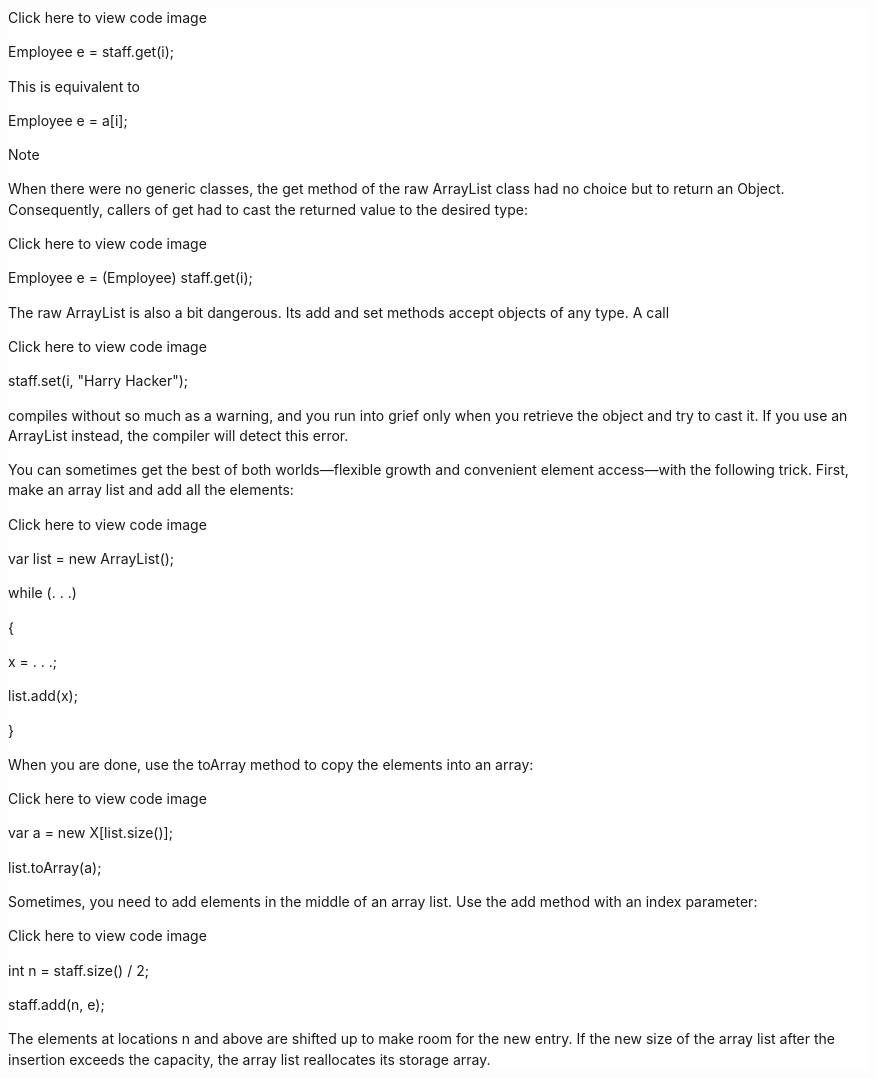 Click here to view code image

Employee e = staff.get(i);

This is equivalent to

Employee e = a[i];

Note

When there were no generic classes, the get method of the raw ArrayList class had no choice but to return an Object. Consequently, callers of get had to cast the returned value to the desired type:

Click here to view code image

Employee e = (Employee) staff.get(i);

The raw ArrayList is also a bit dangerous. Its add and set methods accept objects of any type. A call

Click here to view code image

staff.set(i, "Harry Hacker");

compiles without so much as a warning, and you run into grief only when you retrieve the object and try to cast it. If you use an ArrayList<Employee> instead, the compiler will detect this error.

You can sometimes get the best of both worlds—flexible growth and convenient element access—with the following trick. First, make an array list and add all the elements:

Click here to view code image

var list = new ArrayList<X>();

while (. . .)

{

x = . . .;

list.add(x);

}

When you are done, use the toArray method to copy the elements into an array:

Click here to view code image

var a = new X[list.size()];

list.toArray(a);

Sometimes, you need to add elements in the middle of an array list. Use the add method with an index parameter:

Click here to view code image

int n = staff.size() / 2;

staff.add(n, e);

The elements at locations n and above are shifted up to make room for the new entry. If the new size of the array list after the insertion exceeds the capacity, the array list reallocates its storage array.
